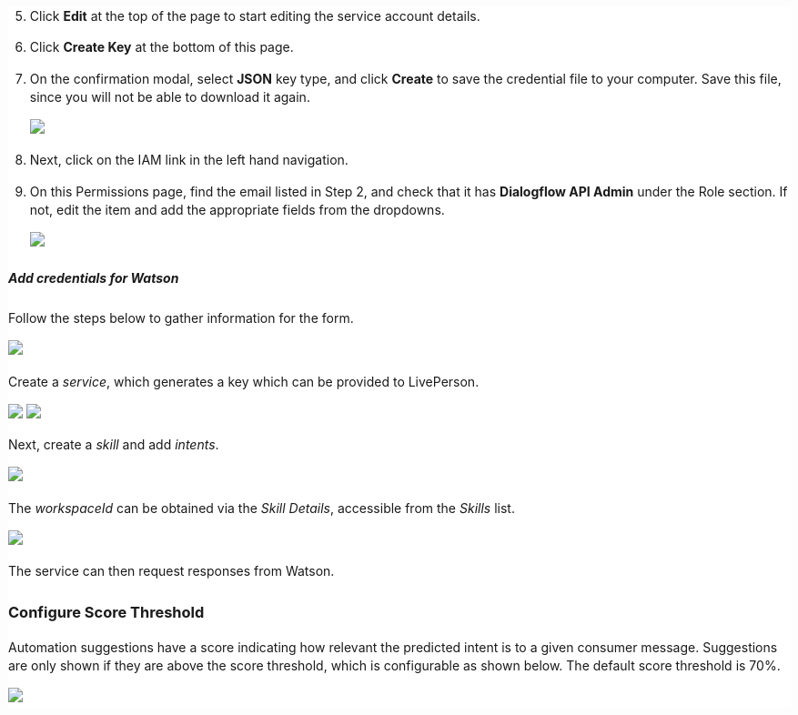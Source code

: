 5. Click **Edit** at the top of the page to start editing the service account details.

6. Click **Create Key** at the bottom of this page.

7. On the confirmation modal, select **JSON** key type, and click **Create** to save the credential file to your computer. Save this file, since you will not be able to download it again.

	<img class="fancyimage" width="600" src="img/maven/image_20.png">

8. Next, click on the IAM link in the left hand navigation.

9. On this Permissions page, find the email listed in Step 2, and check that it has **Dialogflow API Admin** under the Role section. If not, edit the item and add the appropriate fields from the dropdowns.

	<img class="fancyimage" width="600" src="img/maven/image_21.png">


##### Add credentials for Watson

Follow the steps below to gather information for the form.

<img class="fancyimage" width="750" src="img/maven/addBot-Watson.png">

Create a *service*, which generates a key which can be provided to LivePerson.

<img class="fancyimage" width="600" src="img/maven/image_22.png">

<img class="fancyimage" width="600" src="img/maven/image_23.png">

Next, create a *skill* and add *intents*.

<img class="fancyimage" width="600" src="img/maven/image_24.png">

The *workspaceId* can be obtained via the *Skill Details*, accessible from the *Skills* list.

<img class="fancyimage" width="600" src="img/maven/image_25.png"> 

The service can then request responses from Watson.


### Configure Score Threshold

Automation suggestions have a score indicating how relevant the predicted intent is to a given consumer message. Suggestions are only shown if they are above the score threshold, which is configurable as shown below. The default score threshold is 70%.

<img class="fancyimage" width="600" src="img/maven/image_26.png">